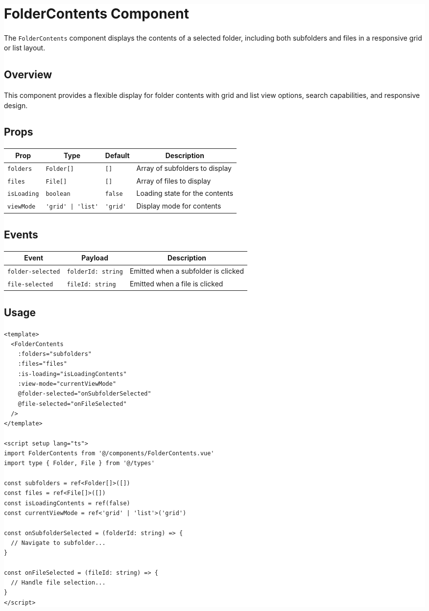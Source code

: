 # FolderContents Component

The `FolderContents` component displays the contents of a selected folder, including both subfolders and files in a responsive grid or list layout.

## Overview

This component provides a flexible display for folder contents with grid and list view options, search capabilities, and responsive design.

## Props

| Prop | Type | Default | Description |
|------|------|---------|-------------|
| `folders` | `Folder[]` | `[]` | Array of subfolders to display |
| `files` | `File[]` | `[]` | Array of files to display |
| `isLoading` | `boolean` | `false` | Loading state for the contents |
| `viewMode` | `'grid' \| 'list'` | `'grid'` | Display mode for contents |

## Events

| Event | Payload | Description |
|-------|---------|-------------|
| `folder-selected` | `folderId: string` | Emitted when a subfolder is clicked |
| `file-selected` | `fileId: string` | Emitted when a file is clicked |

## Usage

```vue
<template>
  <FolderContents
    :folders="subfolders"
    :files="files"
    :is-loading="isLoadingContents"
    :view-mode="currentViewMode"
    @folder-selected="onSubfolderSelected"
    @file-selected="onFileSelected"
  />
</template>

<script setup lang="ts">
import FolderContents from '@/components/FolderContents.vue'
import type { Folder, File } from '@/types'

const subfolders = ref<Folder[]>([])
const files = ref<File[]>([])
const isLoadingContents = ref(false)
const currentViewMode = ref<'grid' | 'list'>('grid')

const onSubfolderSelected = (folderId: string) => {
  // Navigate to subfolder...
}

const onFileSelected = (fileId: string) => {
  // Handle file selection...
}
</script>
```
